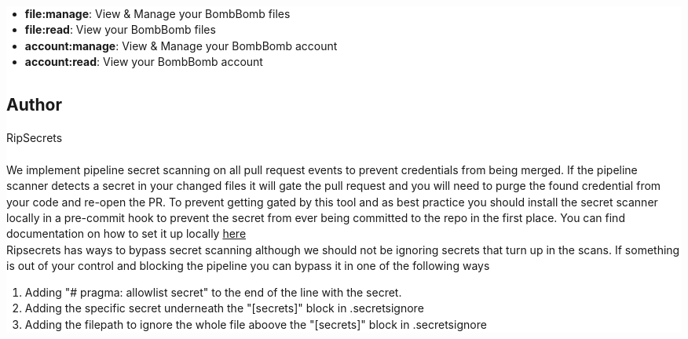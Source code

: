  - **file:manage**: View & Manage your BombBomb files
 - **file:read**: View your BombBomb files
 - **account:manage**: View & Manage your BombBomb account
 - **account:read**: View your BombBomb account


## Author





RipSecrets<br><br>
We implement pipeline secret scanning on all pull request events to prevent credentials from being merged. If the pipeline scanner detects a secret in your changed files it will gate the pull request and you will need to purge the found credential from your code and re-open the PR. To prevent getting gated by this tool and as best practice you should install the secret scanner locally in a pre-commit hook to prevent the secret from ever being committed to the repo in the first place. You can find documentation on how to set it up locally [here](https://bombbomb.atlassian.net/wiki/spaces/CORE/pages/2039775312/Pipeline+Secret+Scanner+Local+Setup)<br>
Ripsecrets has ways to bypass secret scanning although we should not be ignoring secrets that turn up in the scans. If something is out of your control and blocking the pipeline you can bypass it in one of the following ways<br>
1. Adding "# pragma: allowlist secret" to the end of the line with the secret.<br>
2. Adding the specific secret underneath the "[secrets]" block in .secretsignore<br>
3. Adding the filepath to ignore the whole file aboove the "[secrets]" block in .secretsignore